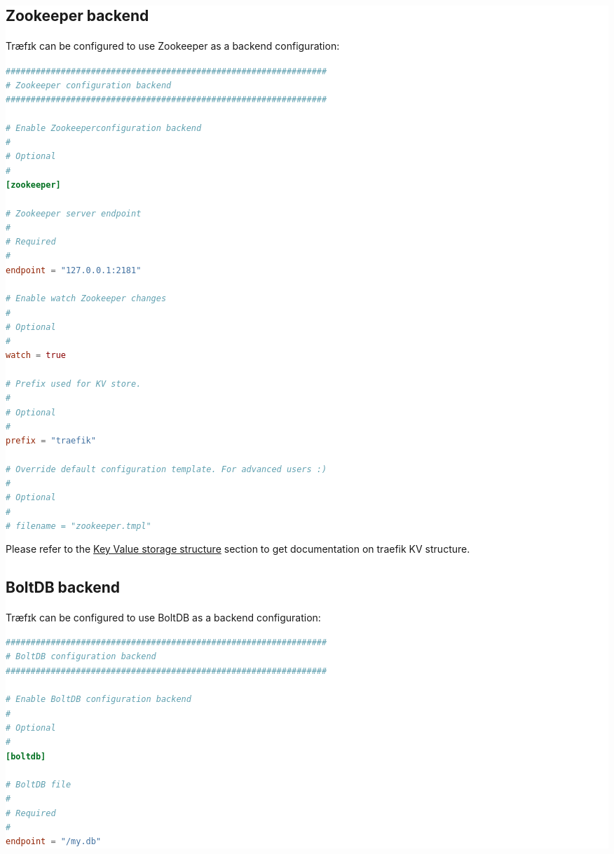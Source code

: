 
## Zookeeper backend

Træfɪk can be configured to use Zookeeper as a backend configuration:

```toml
################################################################
# Zookeeper configuration backend
################################################################

# Enable Zookeeperconfiguration backend
#
# Optional
#
[zookeeper]

# Zookeeper server endpoint
#
# Required
#
endpoint = "127.0.0.1:2181"

# Enable watch Zookeeper changes
#
# Optional
#
watch = true

# Prefix used for KV store.
#
# Optional
#
prefix = "traefik"

# Override default configuration template. For advanced users :)
#
# Optional
#
# filename = "zookeeper.tmpl"
```

Please refer to the [Key Value storage structure](/user-guide/kv-config/#key-value-storage-structure) section to get documentation on traefik KV structure.

## BoltDB backend

Træfɪk can be configured to use BoltDB as a backend configuration:

```toml
################################################################
# BoltDB configuration backend
################################################################

# Enable BoltDB configuration backend
#
# Optional
#
[boltdb]

# BoltDB file
#
# Required
#
endpoint = "/my.db"

```